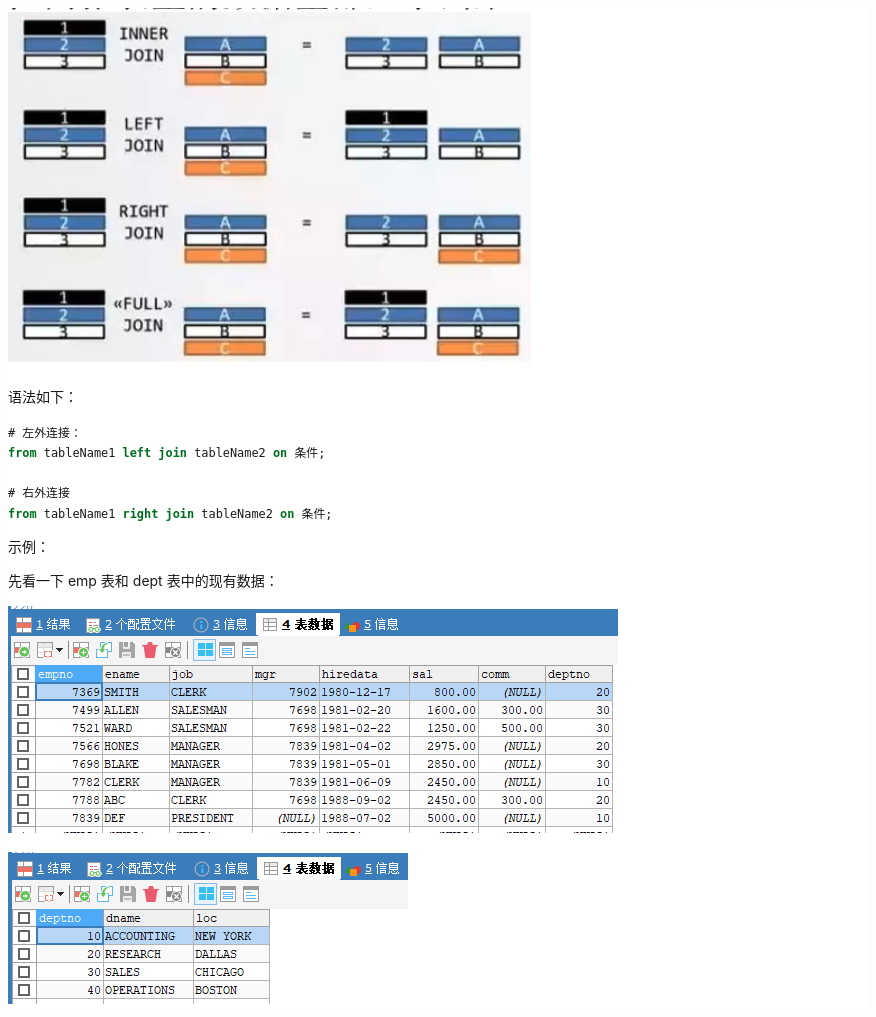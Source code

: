 ![](pics/16-2-内连接和外连接.png)

语法如下：

```sql
# 左外连接：
from tableName1 left join tableName2 on 条件;

# 右外连接
from tableName1 right join tableName2 on 条件;
```

示例：

先看一下 emp 表和 dept 表中的现有数据：

![](pics/16-3-emp表中的数据.png)

![](pics/16-4-dept表中的数据.png)

